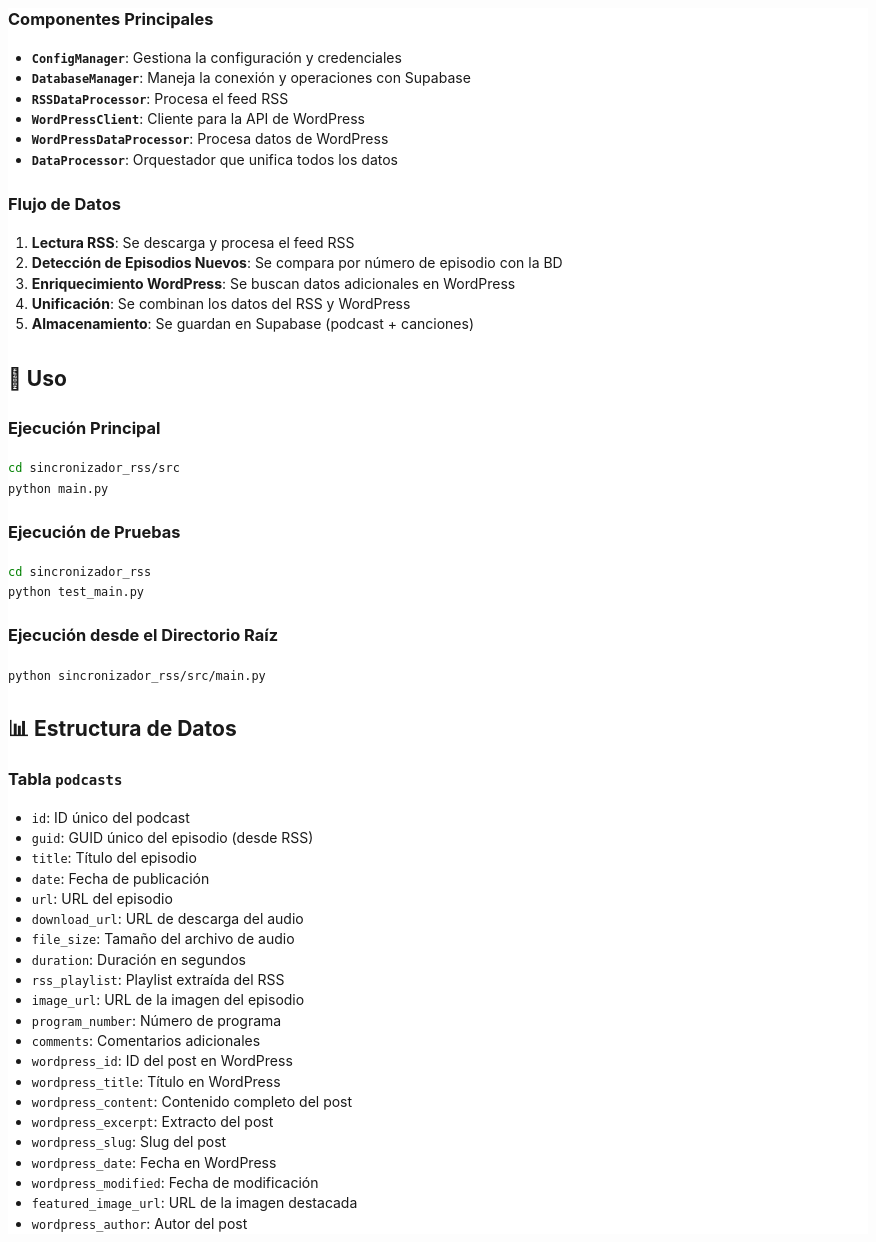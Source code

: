 ### Componentes Principales

- **`ConfigManager`**: Gestiona la configuración y credenciales
- **`DatabaseManager`**: Maneja la conexión y operaciones con Supabase
- **`RSSDataProcessor`**: Procesa el feed RSS
- **`WordPressClient`**: Cliente para la API de WordPress
- **`WordPressDataProcessor`**: Procesa datos de WordPress
- **`DataProcessor`**: Orquestador que unifica todos los datos

### Flujo de Datos

1. **Lectura RSS**: Se descarga y procesa el feed RSS
2. **Detección de Episodios Nuevos**: Se compara por número de episodio con la BD
3. **Enriquecimiento WordPress**: Se buscan datos adicionales en WordPress
4. **Unificación**: Se combinan los datos del RSS y WordPress
5. **Almacenamiento**: Se guardan en Supabase (podcast + canciones)

## 🚀 Uso

### Ejecución Principal

```bash
cd sincronizador_rss/src
python main.py
```

### Ejecución de Pruebas

```bash
cd sincronizador_rss
python test_main.py
```

### Ejecución desde el Directorio Raíz

```bash
python sincronizador_rss/src/main.py
```

## 📊 Estructura de Datos

### Tabla `podcasts`

- `id`: ID único del podcast
- `guid`: GUID único del episodio (desde RSS)
- `title`: Título del episodio
- `date`: Fecha de publicación
- `url`: URL del episodio
- `download_url`: URL de descarga del audio
- `file_size`: Tamaño del archivo de audio
- `duration`: Duración en segundos
- `rss_playlist`: Playlist extraída del RSS
- `image_url`: URL de la imagen del episodio
- `program_number`: Número de programa
- `comments`: Comentarios adicionales
- `wordpress_id`: ID del post en WordPress
- `wordpress_title`: Título en WordPress
- `wordpress_content`: Contenido completo del post
- `wordpress_excerpt`: Extracto del post
- `wordpress_slug`: Slug del post
- `wordpress_date`: Fecha en WordPress
- `wordpress_modified`: Fecha de modificación
- `featured_image_url`: URL de la imagen destacada
- `wordpress_author`: Autor del post